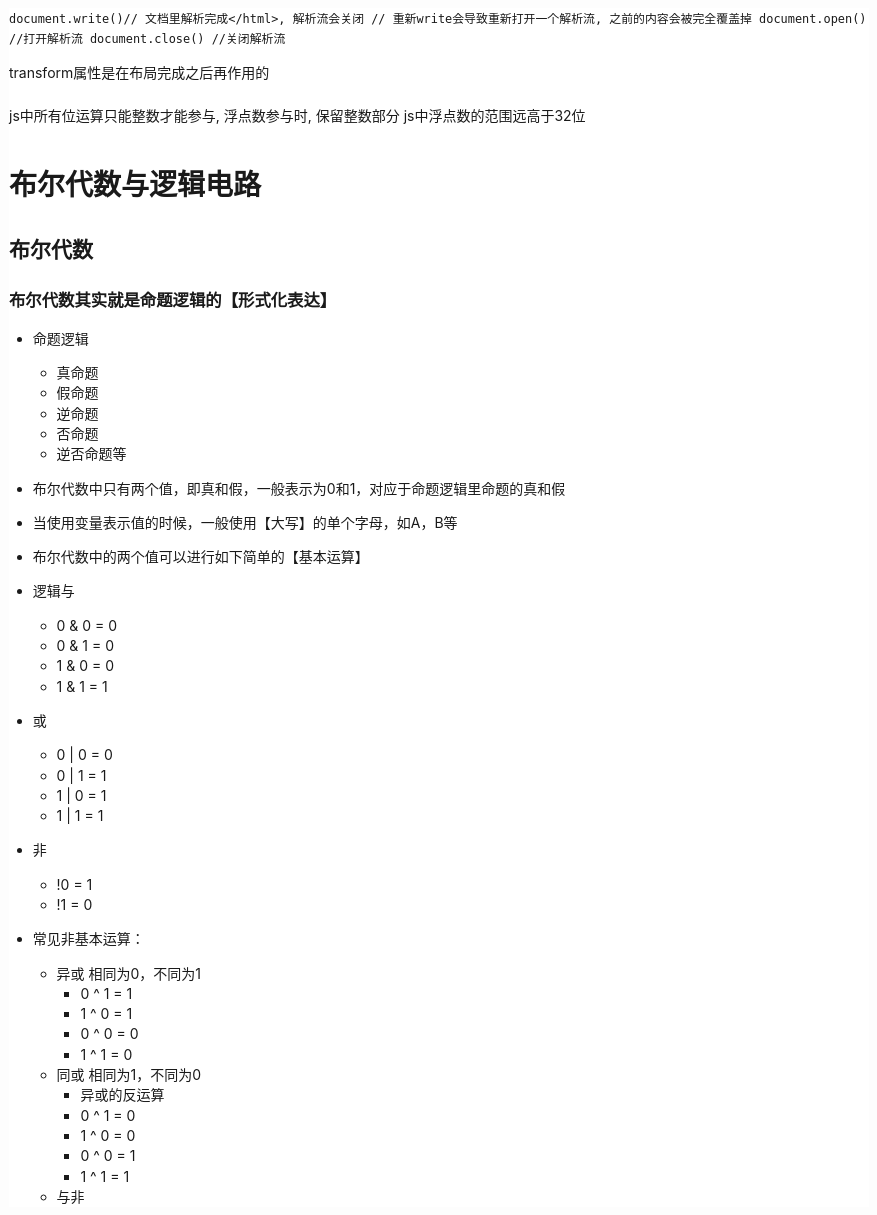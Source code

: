 






###
`
    document.write()// 文档里解析完成</html>, 解析流会关闭
// 重新write会导致重新打开一个解析流, 之前的内容会被完全覆盖掉
document.open() //打开解析流
document.close() //关闭解析流
`

transform属性是在布局完成之后再作用的

### 
js中所有位运算只能整数才能参与, 浮点数参与时, 保留整数部分
js中浮点数的范围远高于32位


# 布尔代数与逻辑电路

## 布尔代数

### 布尔代数其实就是命题逻辑的【形式化表达】

* 命题逻辑
	* 真命题
	* 假命题
	* 逆命题
	* 否命题
	* 逆否命题等

* 布尔代数中只有两个值，即真和假，一般表示为0和1，对应于命题逻辑里命题的真和假
* 当使用变量表示值的时候，一般使用【大写】的单个字母，如A，B等
* 布尔代数中的两个值可以进行如下简单的【基本运算】
* 逻辑与
	* 0 & 0 = 0
	* 0 & 1 = 0
	* 1 & 0 = 0
	* 1 & 1 = 1
* 或
	* 0 | 0 = 0
	* 0 | 1 = 1
	* 1 | 0 = 1
	* 1 | 1 = 1
* 非
	* !0 = 1
	* !1 = 0

* 常见非基本运算：
	* 异或
    相同为0，不同为1
		* 0 ^ 1 = 1
		* 1 ^ 0 = 1
		* 0 ^ 0 = 0
		* 1 ^ 1 = 0
	* 同或
    相同为1，不同为0
		* 异或的反运算
		* 0 ^ 1 = 0
		* 1 ^ 0 = 0
		* 0 ^ 0 = 1
		* 1 ^ 1 = 1
	* 与非